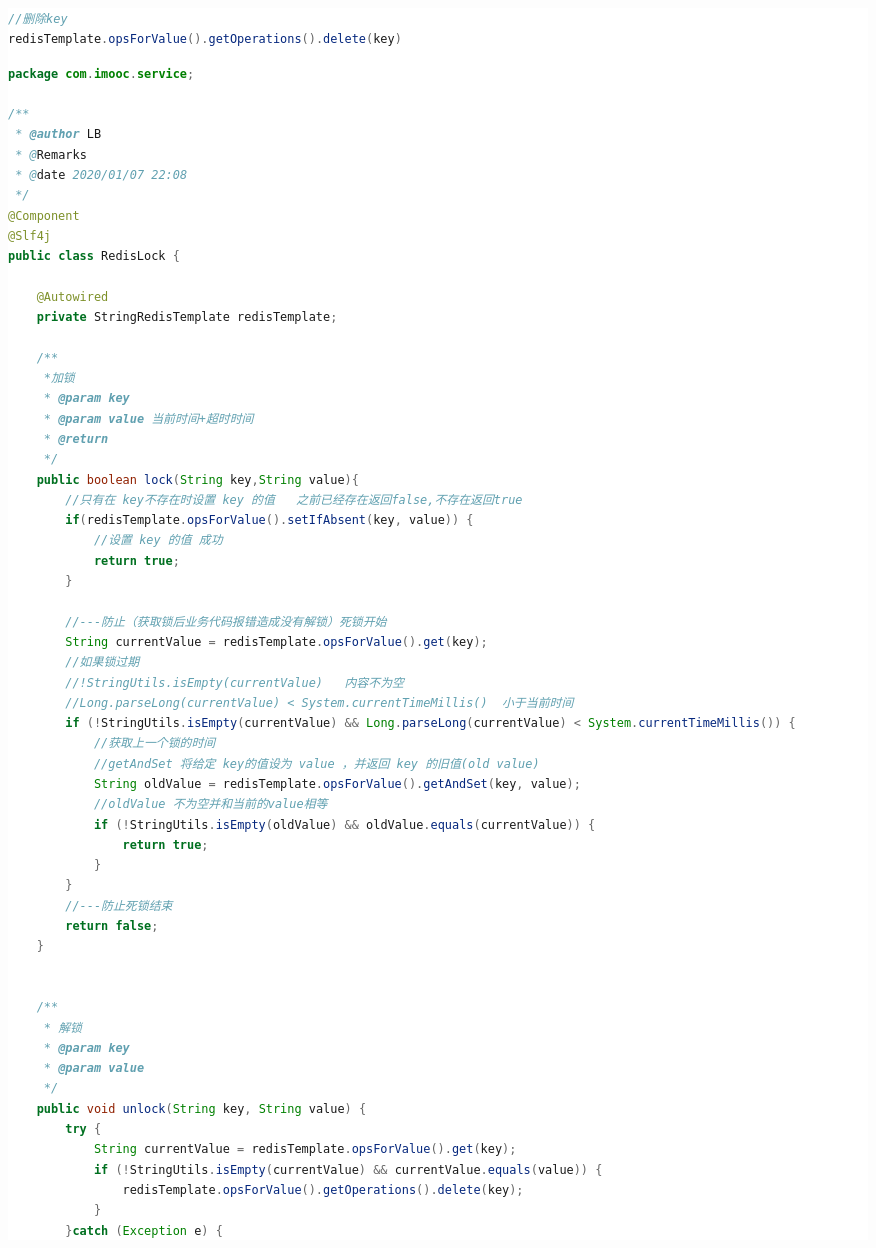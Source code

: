 ```java
//删除key
redisTemplate.opsForValue().getOperations().delete(key)
```

```java
package com.imooc.service;

/**
 * @author LB
 * @Remarks
 * @date 2020/01/07 22:08
 */
@Component
@Slf4j
public class RedisLock {

    @Autowired
    private StringRedisTemplate redisTemplate;

    /**
     *加锁
     * @param key
     * @param value 当前时间+超时时间
     * @return
     */
    public boolean lock(String key,String value){
        //只有在 key不存在时设置 key 的值   之前已经存在返回false,不存在返回true
        if(redisTemplate.opsForValue().setIfAbsent(key, value)) {
            //设置 key 的值 成功
            return true;
        }
        
        //---防止（获取锁后业务代码报错造成没有解锁）死锁开始
        String currentValue = redisTemplate.opsForValue().get(key);
        //如果锁过期
        //!StringUtils.isEmpty(currentValue)   内容不为空
        //Long.parseLong(currentValue) < System.currentTimeMillis()  小于当前时间
        if (!StringUtils.isEmpty(currentValue) && Long.parseLong(currentValue) < System.currentTimeMillis()) {
            //获取上一个锁的时间
            //getAndSet 将给定 key的值设为 value ，并返回 key 的旧值(old value)
            String oldValue = redisTemplate.opsForValue().getAndSet(key, value);
            //oldValue 不为空并和当前的value相等
            if (!StringUtils.isEmpty(oldValue) && oldValue.equals(currentValue)) {
                return true;
            }
        }
        //---防止死锁结束
        return false;
    }


    /**
     * 解锁
     * @param key
     * @param value
     */
    public void unlock(String key, String value) {
        try {
            String currentValue = redisTemplate.opsForValue().get(key);
            if (!StringUtils.isEmpty(currentValue) && currentValue.equals(value)) {
                redisTemplate.opsForValue().getOperations().delete(key);
            }
        }catch (Exception e) {
```